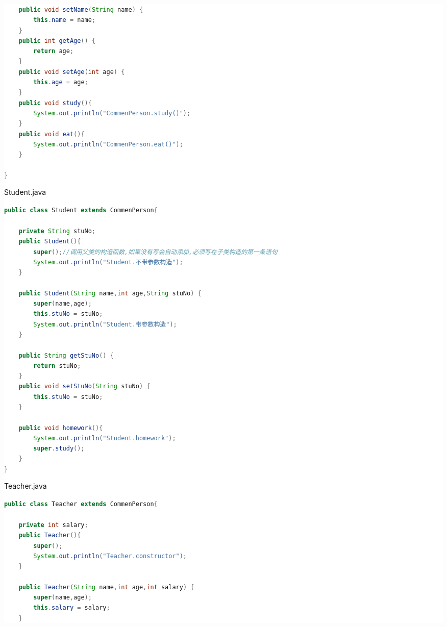 ```java
	public void setName(String name) {
		this.name = name;
	}
	public int getAge() {
		return age;
	}
	public void setAge(int age) {
		this.age = age;
	}
	public void study(){
		System.out.println("CommenPerson.study()");
	}
	public void eat(){
		System.out.println("CommenPerson.eat()");
	}

}
```

Student.java

```java
public class Student extends CommenPerson{
	
	private String stuNo;
	public Student(){
		super();//调用父类的构造函数,如果没有写会自动添加,必须写在子类构造的第一条语句
		System.out.println("Student.不带参数构造");
	}
	
	public Student(String name,int age,String stuNo) {
		super(name,age);
		this.stuNo = stuNo;
		System.out.println("Student.带参数构造");
	}

	public String getStuNo() {
		return stuNo;
	}
	public void setStuNo(String stuNo) {
		this.stuNo = stuNo;
	}
	
	public void homework(){
		System.out.println("Student.homework");
		super.study();
	}
}
```

Teacher.java
```java
public class Teacher extends CommenPerson{
	
	private int salary;
	public Teacher(){
		super();
		System.out.println("Teacher.constructor");
	}
	
	public Teacher(String name,int age,int salary) {
		super(name,age);
		this.salary = salary;
	}

```